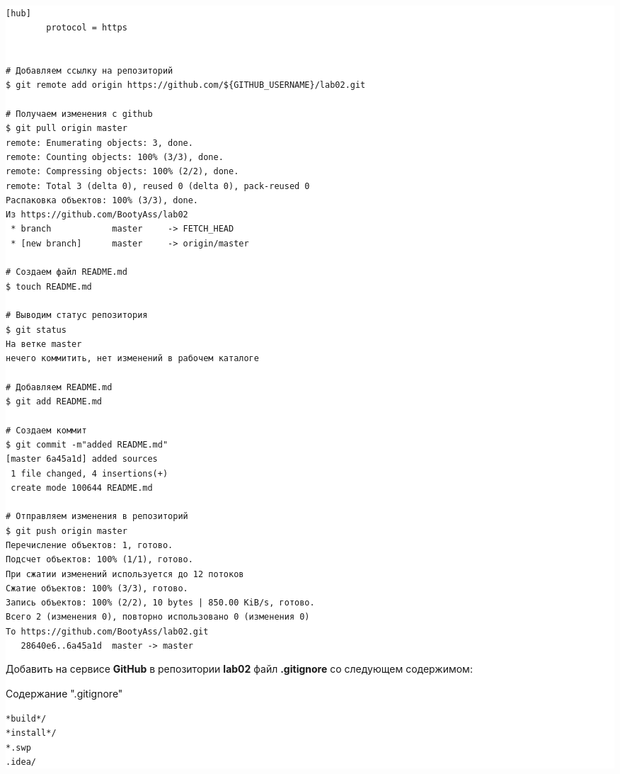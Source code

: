 ```ShellSession
[hub]
        protocol = https


# Добавляем ссылку на репозиторий
$ git remote add origin https://github.com/${GITHUB_USERNAME}/lab02.git

# Получаем изменения с github
$ git pull origin master
remote: Enumerating objects: 3, done.
remote: Counting objects: 100% (3/3), done.
remote: Compressing objects: 100% (2/2), done.
remote: Total 3 (delta 0), reused 0 (delta 0), pack-reused 0
Распаковка объектов: 100% (3/3), done.
Из https://github.com/BootyAss/lab02
 * branch            master     -> FETCH_HEAD
 * [new branch]      master     -> origin/master

# Создаем файл README.md
$ touch README.md

# Выводим статус репозитория
$ git status
На ветке master
нечего коммитить, нет изменений в рабочем каталоге

# Добавляем README.md
$ git add README.md

# Создаем коммит 
$ git commit -m"added README.md"
[master 6a45a1d] added sources
 1 file changed, 4 insertions(+)
 create mode 100644 README.md
 
# Отправляем изменения в репозиторий
$ git push origin master
Перечисление объектов: 1, готово.
Подсчет объектов: 100% (1/1), готово.
При сжатии изменений используется до 12 потоков
Сжатие объектов: 100% (3/3), готово.
Запись объектов: 100% (2/2), 10 bytes | 850.00 KiB/s, готово.
Всего 2 (изменения 0), повторно использовано 0 (изменения 0)
To https://github.com/BootyAss/lab02.git
   28640e6..6a45a1d  master -> master

```
Добавить на сервисе **GitHub** в репозитории **lab02** файл **.gitignore**
со следующем содержимом:

Содержание ".gitignore"
```ShellSession
*build*/
*install*/
*.swp
.idea/
```
